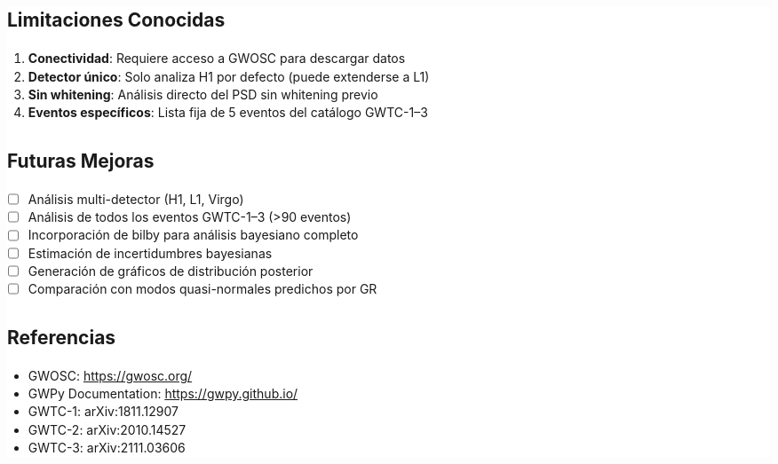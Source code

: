 ## Limitaciones Conocidas

1. **Conectividad**: Requiere acceso a GWOSC para descargar datos
2. **Detector único**: Solo analiza H1 por defecto (puede extenderse a L1)
3. **Sin whitening**: Análisis directo del PSD sin whitening previo
4. **Eventos específicos**: Lista fija de 5 eventos del catálogo GWTC-1–3

## Futuras Mejoras

- [ ] Análisis multi-detector (H1, L1, Virgo)
- [ ] Análisis de todos los eventos GWTC-1–3 (>90 eventos)
- [ ] Incorporación de bilby para análisis bayesiano completo
- [ ] Estimación de incertidumbres bayesianas
- [ ] Generación de gráficos de distribución posterior
- [ ] Comparación con modos quasi-normales predichos por GR

## Referencias

- GWOSC: https://gwosc.org/
- GWPy Documentation: https://gwpy.github.io/
- GWTC-1: arXiv:1811.12907
- GWTC-2: arXiv:2010.14527
- GWTC-3: arXiv:2111.03606
